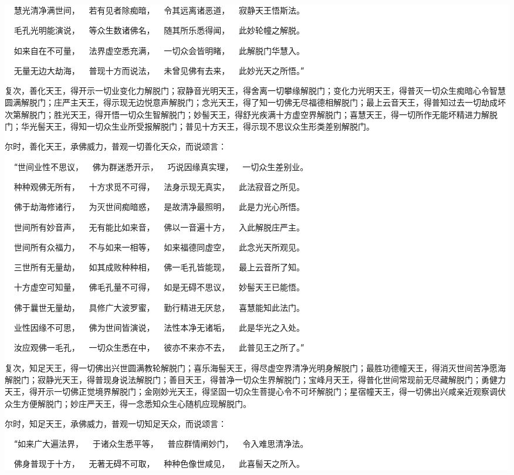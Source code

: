 &nbsp;&nbsp;&nbsp;&nbsp;慧光清净满世间，&nbsp;&nbsp;&nbsp;&nbsp;若有见者除痴暗，&nbsp;&nbsp;&nbsp;&nbsp;令其远离诸恶道，&nbsp;&nbsp;&nbsp;&nbsp;寂静天王悟斯法。

&nbsp;&nbsp;&nbsp;&nbsp;毛孔光明能演说，&nbsp;&nbsp;&nbsp;&nbsp;等众生数诸佛名，&nbsp;&nbsp;&nbsp;&nbsp;随其所乐悉得闻，&nbsp;&nbsp;&nbsp;&nbsp;此妙轮幢之解脱。

&nbsp;&nbsp;&nbsp;&nbsp;如来自在不可量，&nbsp;&nbsp;&nbsp;&nbsp;法界虚空悉充满，&nbsp;&nbsp;&nbsp;&nbsp;一切众会皆明睹，&nbsp;&nbsp;&nbsp;&nbsp;此解脱门华慧入。

&nbsp;&nbsp;&nbsp;&nbsp;无量无边大劫海，&nbsp;&nbsp;&nbsp;&nbsp;普现十方而说法，&nbsp;&nbsp;&nbsp;&nbsp;未曾见佛有去来，&nbsp;&nbsp;&nbsp;&nbsp;此妙光天之所悟。”

复次，善化天王，得开示一切业变化力解脱门；寂静音光明天王，得舍离一切攀缘解脱门；变化力光明天王，得普灭一切众生痴暗心令智慧圆满解脱门；庄严主天王，得示现无边悦意声解脱门；念光天王，得了知一切佛无尽福德相解脱门；最上云音天王，得普知过去一切劫成坏次第解脱门；胜光天王，得开悟一切众生智解脱门；妙髻天王，得舒光疾满十方虚空界解脱门；喜慧天王，得一切所作无能坏精进力解脱门；华光髻天王，得知一切众生业所受报解脱门；普见十方天王，得示现不思议众生形类差别解脱门。

尔时，善化天王，承佛威力，普观一切善化天众，而说颂言：

&nbsp;&nbsp;&nbsp;&nbsp;“世间业性不思议，&nbsp;&nbsp;&nbsp;&nbsp;佛为群迷悉开示，&nbsp;&nbsp;&nbsp;&nbsp;巧说因缘真实理，&nbsp;&nbsp;&nbsp;&nbsp;一切众生差别业。

&nbsp;&nbsp;&nbsp;&nbsp;种种观佛无所有，&nbsp;&nbsp;&nbsp;&nbsp;十方求觅不可得，&nbsp;&nbsp;&nbsp;&nbsp;法身示现无真实，&nbsp;&nbsp;&nbsp;&nbsp;此法寂音之所见。

&nbsp;&nbsp;&nbsp;&nbsp;佛于劫海修诸行，&nbsp;&nbsp;&nbsp;&nbsp;为灭世间痴暗惑，&nbsp;&nbsp;&nbsp;&nbsp;是故清净最照明，&nbsp;&nbsp;&nbsp;&nbsp;此是力光心所悟。

&nbsp;&nbsp;&nbsp;&nbsp;世间所有妙音声，&nbsp;&nbsp;&nbsp;&nbsp;无有能比如来音，&nbsp;&nbsp;&nbsp;&nbsp;佛以一音遍十方，&nbsp;&nbsp;&nbsp;&nbsp;入此解脱庄严主。

&nbsp;&nbsp;&nbsp;&nbsp;世间所有众福力，&nbsp;&nbsp;&nbsp;&nbsp;不与如来一相等，&nbsp;&nbsp;&nbsp;&nbsp;如来福德同虚空，&nbsp;&nbsp;&nbsp;&nbsp;此念光天所观见。

&nbsp;&nbsp;&nbsp;&nbsp;三世所有无量劫，&nbsp;&nbsp;&nbsp;&nbsp;如其成败种种相，&nbsp;&nbsp;&nbsp;&nbsp;佛一毛孔皆能现，&nbsp;&nbsp;&nbsp;&nbsp;最上云音所了知。

&nbsp;&nbsp;&nbsp;&nbsp;十方虚空可知量，&nbsp;&nbsp;&nbsp;&nbsp;佛毛孔量不可得，&nbsp;&nbsp;&nbsp;&nbsp;如是无碍不思议，&nbsp;&nbsp;&nbsp;&nbsp;妙髻天王已能悟。

&nbsp;&nbsp;&nbsp;&nbsp;佛于曩世无量劫，&nbsp;&nbsp;&nbsp;&nbsp;具修广大波罗蜜，&nbsp;&nbsp;&nbsp;&nbsp;勤行精进无厌怠，&nbsp;&nbsp;&nbsp;&nbsp;喜慧能知此法门。

&nbsp;&nbsp;&nbsp;&nbsp;业性因缘不可思，&nbsp;&nbsp;&nbsp;&nbsp;佛为世间皆演说，&nbsp;&nbsp;&nbsp;&nbsp;法性本净无诸垢，&nbsp;&nbsp;&nbsp;&nbsp;此是华光之入处。

&nbsp;&nbsp;&nbsp;&nbsp;汝应观佛一毛孔，&nbsp;&nbsp;&nbsp;&nbsp;一切众生悉在中，&nbsp;&nbsp;&nbsp;&nbsp;彼亦不来亦不去，&nbsp;&nbsp;&nbsp;&nbsp;此普见王之所了。”

复次，知足天王，得一切佛出兴世圆满教轮解脱门；喜乐海髻天王，得尽虚空界清净光明身解脱门；最胜功德幢天王，得消灭世间苦净愿海解脱门；寂静光天王，得普现身说法解脱门；善目天王，得普净一切众生界解脱门；宝峰月天王，得普化世间常现前无尽藏解脱门；勇健力天王，得开示一切佛正觉境界解脱门；金刚妙光天王，得坚固一切众生菩提心令不可坏解脱门；星宿幢天王，得一切佛出兴咸亲近观察调伏众生方便解脱门；妙庄严天王，得一念悉知众生心随机应现解脱门。

尔时，知足天王，承佛威力，普观一切知足天众，而说颂言：

&nbsp;&nbsp;&nbsp;&nbsp;“如来广大遍法界，&nbsp;&nbsp;&nbsp;&nbsp;于诸众生悉平等，&nbsp;&nbsp;&nbsp;&nbsp;普应群情阐妙门，&nbsp;&nbsp;&nbsp;&nbsp;令入难思清净法。

&nbsp;&nbsp;&nbsp;&nbsp;佛身普现于十方，&nbsp;&nbsp;&nbsp;&nbsp;无著无碍不可取，&nbsp;&nbsp;&nbsp;&nbsp;种种色像世咸见，&nbsp;&nbsp;&nbsp;&nbsp;此喜髻天之所入。
